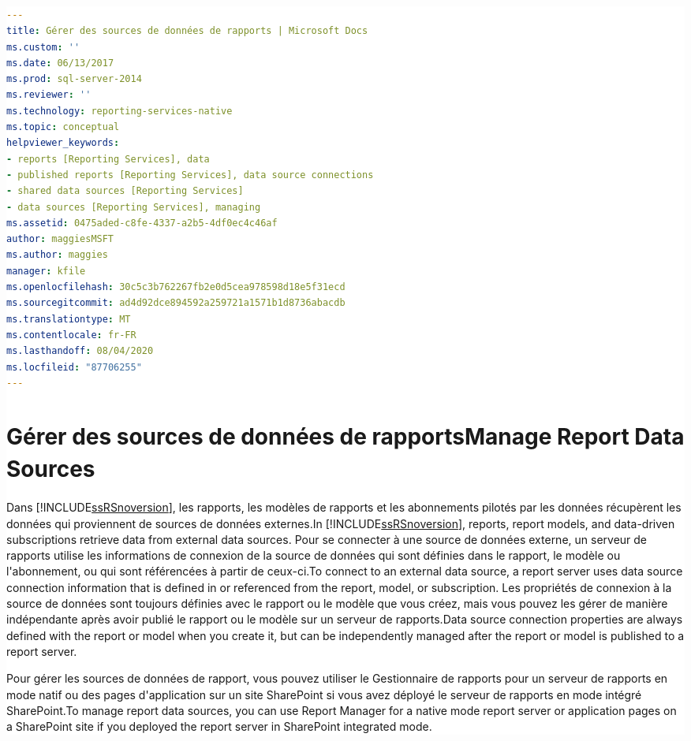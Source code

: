 ```yaml
---
title: Gérer des sources de données de rapports | Microsoft Docs
ms.custom: ''
ms.date: 06/13/2017
ms.prod: sql-server-2014
ms.reviewer: ''
ms.technology: reporting-services-native
ms.topic: conceptual
helpviewer_keywords:
- reports [Reporting Services], data
- published reports [Reporting Services], data source connections
- shared data sources [Reporting Services]
- data sources [Reporting Services], managing
ms.assetid: 0475aded-c8fe-4337-a2b5-4df0ec4c46af
author: maggiesMSFT
ms.author: maggies
manager: kfile
ms.openlocfilehash: 30c5c3b762267fb2e0d5cea978598d18e5f31ecd
ms.sourcegitcommit: ad4d92dce894592a259721a1571b1d8736abacdb
ms.translationtype: MT
ms.contentlocale: fr-FR
ms.lasthandoff: 08/04/2020
ms.locfileid: "87706255"
---
```

# <a name="manage-report-data-sources"></a><span data-ttu-id="034e2-102">Gérer des sources de données de rapports</span><span class="sxs-lookup"><span data-stu-id="034e2-102">Manage Report Data Sources</span></span>
  <span data-ttu-id="034e2-103">Dans [!INCLUDE[ssRSnoversion](../../includes/ssrsnoversion-md.md)], les rapports, les modèles de rapports et les abonnements pilotés par les données récupèrent les données qui proviennent de sources de données externes.</span><span class="sxs-lookup"><span data-stu-id="034e2-103">In [!INCLUDE[ssRSnoversion](../../includes/ssrsnoversion-md.md)], reports, report models, and data-driven subscriptions retrieve data from external data sources.</span></span> <span data-ttu-id="034e2-104">Pour se connecter à une source de données externe, un serveur de rapports utilise les informations de connexion de la source de données qui sont définies dans le rapport, le modèle ou l'abonnement, ou qui sont référencées à partir de ceux-ci.</span><span class="sxs-lookup"><span data-stu-id="034e2-104">To connect to an external data source, a report server uses data source connection information that is defined in or referenced from the report, model, or subscription.</span></span> <span data-ttu-id="034e2-105">Les propriétés de connexion à la source de données sont toujours définies avec le rapport ou le modèle que vous créez, mais vous pouvez les gérer de manière indépendante après avoir publié le rapport ou le modèle sur un serveur de rapports.</span><span class="sxs-lookup"><span data-stu-id="034e2-105">Data source connection properties are always defined with the report or model when you create it, but can be independently managed after the report or model is published to a report server.</span></span>  
  
 <span data-ttu-id="034e2-106">Pour gérer les sources de données de rapport, vous pouvez utiliser le Gestionnaire de rapports pour un serveur de rapports en mode natif ou des pages d'application sur un site SharePoint si vous avez déployé le serveur de rapports en mode intégré SharePoint.</span><span class="sxs-lookup"><span data-stu-id="034e2-106">To manage report data sources, you can use Report Manager for a native mode report server or application pages on a SharePoint site if you deployed the report server in SharePoint integrated mode.</span></span>  
  